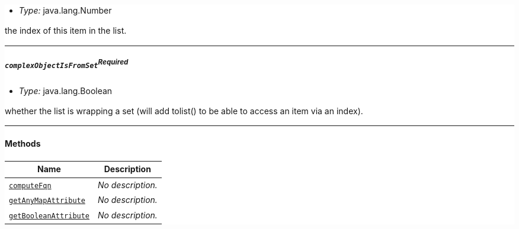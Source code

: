 - *Type:* java.lang.Number

the index of this item in the list.

---

##### `complexObjectIsFromSet`<sup>Required</sup> <a name="complexObjectIsFromSet" id="@cdktf/provider-gitlab.dataGitlabProjectProtectedBranches.DataGitlabProjectProtectedBranchesProtectedBranchesOutputReference.Initializer.parameter.complexObjectIsFromSet"></a>

- *Type:* java.lang.Boolean

whether the list is wrapping a set (will add tolist() to be able to access an item via an index).

---

#### Methods <a name="Methods" id="Methods"></a>

| **Name** | **Description** |
| --- | --- |
| <code><a href="#@cdktf/provider-gitlab.dataGitlabProjectProtectedBranches.DataGitlabProjectProtectedBranchesProtectedBranchesOutputReference.computeFqn">computeFqn</a></code> | *No description.* |
| <code><a href="#@cdktf/provider-gitlab.dataGitlabProjectProtectedBranches.DataGitlabProjectProtectedBranchesProtectedBranchesOutputReference.getAnyMapAttribute">getAnyMapAttribute</a></code> | *No description.* |
| <code><a href="#@cdktf/provider-gitlab.dataGitlabProjectProtectedBranches.DataGitlabProjectProtectedBranchesProtectedBranchesOutputReference.getBooleanAttribute">getBooleanAttribute</a></code> | *No description.* |
